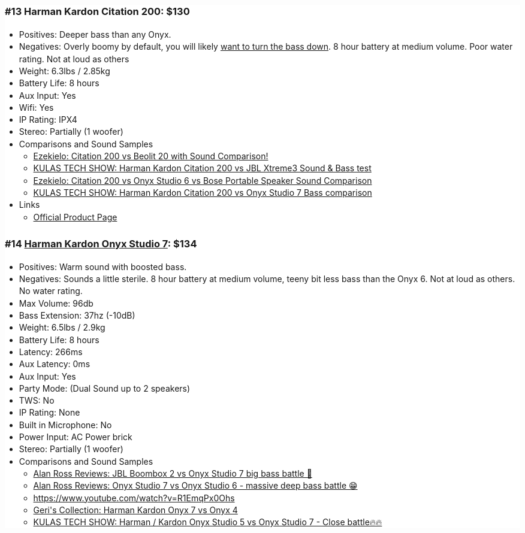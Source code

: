 ### #13 Harman Kardon Citation 200: $130

- Positives: Deeper bass than any Onyx.
- Negatives: Overly boomy by default, you will likely [want to turn the bass down](https://citationsupporthelp.freshdesk.com/en/support/solutions/articles/47001167869-citation-200-eq-adjust-bass-and-treble-level-). 8 hour battery at medium volume. Poor water rating. Not at loud as others
- Weight: 6.3lbs / 2.85kg
- Battery Life: 8 hours
- Aux Input: Yes
- Wifi: Yes
- IP Rating: IPX4
- Stereo: Partially (1 woofer)
- Comparisons and Sound Samples
    - [Ezekielo: Citation 200 vs Beolit 20 with Sound Comparison!](https://www.youtube.com/watch?v=8Ts5BVWHYDE)
    - [KULAS TECH SHOW: Harman Kardon Citation 200 vs JBL Xtreme3 Sound  & Bass test](https://www.youtube.com/watch?v=sLsvo5urFaw)
    - [Ezekielo: Citation 200 vs Onyx Studio 6 vs Bose Portable Speaker Sound Comparison](https://www.youtube.com/watch?v=EciHn8jHHdA)
    - [KULAS TECH SHOW: Harman Kardon Citation 200 vs Onyx Studio 7 Bass comparison](https://www.youtube.com/watch?v=nhXQE196GvQ)
- Links
    - [Official Product Page](https://www.harmankardon.com/home-audio/CITATION+200-.html)

### #14 [Harman Kardon Onyx Studio 7](https://www.amazon.com/Harman-Kardon-Bluetooth-Wireless-Portable/dp/B09435JXSL?crid=34VU9HKQP6KXZ&dib=eyJ2IjoiMSJ9.75djy8hmyKK7huVlYla6qfV7q3JtDQ1sj-NUwmlc1_G3PsupQzmu5Vrfk6CuVpRcwTKnLY6kk8yDXRrmOytwIs3bhYPGFufF8cCCJWyXy11AMXcOncWcnK_gSmAKM3sTMllNWRLIGbRSuM9bOh5f3VHrAvIPmuke1FEa6YDZCdxGWFtcqG4cAuyUXfkcKVz6hOMi-269YpgSayl8nGTHzQ0Enst_UUuDOI3dd9GesQK_79d1hqnvuiiAYBoAQ0bHwyNrhpHJ4mSXwDHmbMDy1feiQMIJjXolzgRMFhbG-YE.3nrcKnghAW7MV8LYHlODEUWtu7FDCDfRJsd1khx8-NE&dib_tag=se&keywords=onyx+studio+7&qid=1715974807&s=electronics&sprefix=onyx+studio%2Celectronics%2C210&sr=1-1&linkCode=ll1&tag=rankingspea01-20&linkId=ca4c0f34314e310764ac3384a288a299&language=en_US&ref_=as_li_ss_tl): $134

- Positives: Warm sound with boosted bass.
- Negatives: Sounds a little sterile. 8 hour battery at medium volume, teeny bit less bass than the Onyx 6. Not at loud as others. No water rating.
- Max Volume: 96db
- Bass Extension: 37hz (-10dB)
- Weight: 6.5lbs / 2.9kg
- Battery Life: 8 hours
- Latency: 266ms
- Aux Latency: 0ms
- Aux Input: Yes
- Party Mode: (Dual Sound up to 2 speakers)
- TWS: No
- IP Rating: None
- Built in Microphone: No
- Power Input: AC Power brick
- Stereo: Partially (1 woofer)
- Comparisons and Sound Samples
    - [Alan Ross Reviews: JBL Boombox 2 vs Onyx Studio 7 big bass battle 💋](https://www.youtube.com/watch?v=2NJMfNB8MlQ)
    - [Alan Ross Reviews: Onyx Studio 7 vs Onyx Studio 6 - massive deep bass battle 😁](https://www.youtube.com/watch?v=0qj07kfHTFc)
    - <https://www.youtube.com/watch?v=R1EmqPx0Ohs>
    - [Geri's Collection: Harman Kardon Onyx 7 vs Onyx 4](https://www.youtube.com/watch?v=ywy1X1hxU9s)
    - [KULAS TECH SHOW: Harman / Kardon Onyx Studio 5 vs Onyx Studio 7 - Close battle🔥🔥](https://www.youtube.com/watch?v=L6NwcX8Gy1Q)